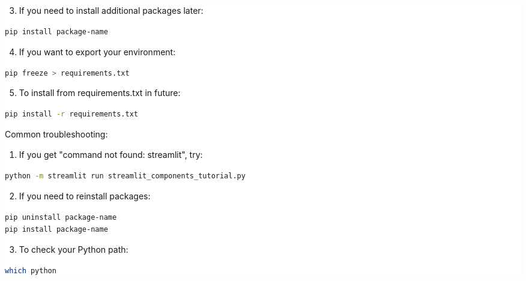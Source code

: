 3. If you need to install additional packages later:
```bash
pip install package-name
```

4. If you want to export your environment:
```bash
pip freeze > requirements.txt
```

5. To install from requirements.txt in future:
```bash
pip install -r requirements.txt
```

Common troubleshooting:
1. If you get "command not found: streamlit", try:
```bash
python -m streamlit run streamlit_components_tutorial.py
```

2. If you need to reinstall packages:
```bash
pip uninstall package-name
pip install package-name
```

3. To check your Python path:
```bash
which python
```

